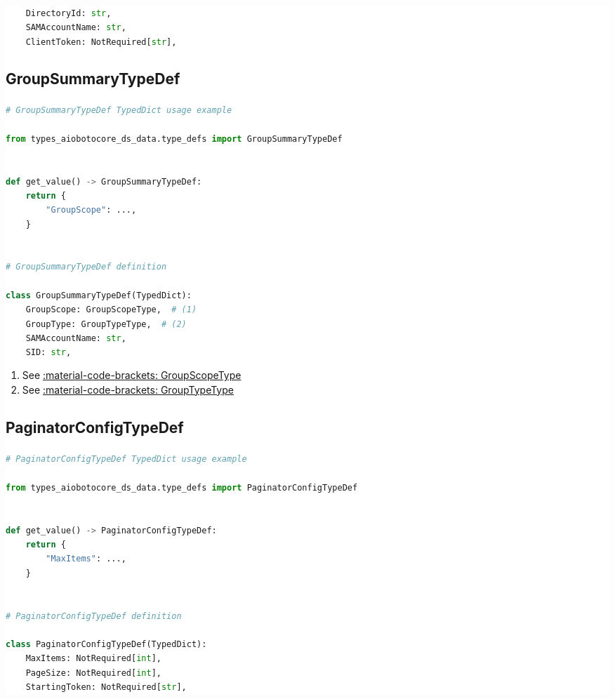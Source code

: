 ```python
    DirectoryId: str,
    SAMAccountName: str,
    ClientToken: NotRequired[str],
```

## GroupSummaryTypeDef

```python
# GroupSummaryTypeDef TypedDict usage example

from types_aiobotocore_ds_data.type_defs import GroupSummaryTypeDef


def get_value() -> GroupSummaryTypeDef:
    return {
        "GroupScope": ...,
    }


# GroupSummaryTypeDef definition

class GroupSummaryTypeDef(TypedDict):
    GroupScope: GroupScopeType,  # (1)
    GroupType: GroupTypeType,  # (2)
    SAMAccountName: str,
    SID: str,
```

1. See [:material-code-brackets: GroupScopeType](./literals.md#groupscopetype) 
2. See [:material-code-brackets: GroupTypeType](./literals.md#grouptypetype) 
## PaginatorConfigTypeDef

```python
# PaginatorConfigTypeDef TypedDict usage example

from types_aiobotocore_ds_data.type_defs import PaginatorConfigTypeDef


def get_value() -> PaginatorConfigTypeDef:
    return {
        "MaxItems": ...,
    }


# PaginatorConfigTypeDef definition

class PaginatorConfigTypeDef(TypedDict):
    MaxItems: NotRequired[int],
    PageSize: NotRequired[int],
    StartingToken: NotRequired[str],
```
